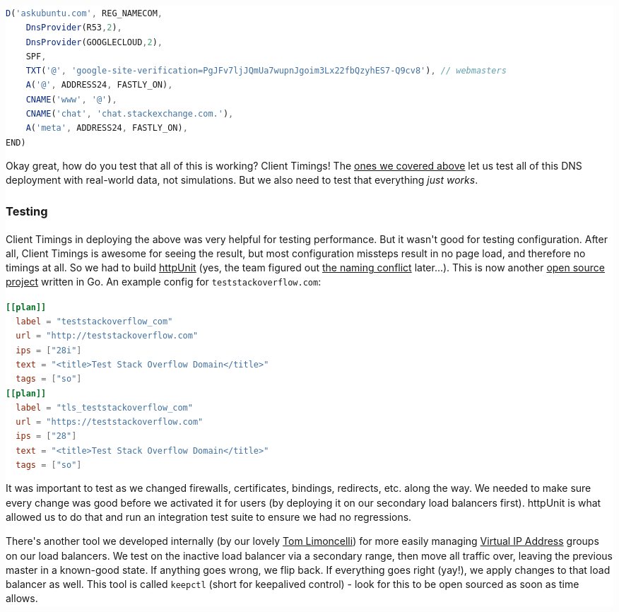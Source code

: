 ```js
D('askubuntu.com', REG_NAMECOM,
    DnsProvider(R53,2),
    DnsProvider(GOOGLECLOUD,2),
    SPF,
    TXT('@', 'google-site-verification=PgJFv7ljJQmUa7wupnJgoim3Lx22fbQzyhES7-Q9cv8'), // webmasters
    A('@', ADDRESS24, FASTLY_ON),
    CNAME('www', '@'),
    CNAME('chat', 'chat.stackexchange.com.'),
    A('meta', ADDRESS24, FASTLY_ON),
END)
```

Okay great, how do you test that all of this is working?
Client Timings! 
The [ones we covered above](#preparing-for-a-proxy-client-timings) let us test all of this DNS deployment with real-world data, not simulations. 
But we also need to test that everything *just works*.


### Testing

Client Timings in deploying the above was very helpful for testing performance.
But it wasn't good for testing configuration.
After all, Client Timings is awesome for seeing the result, but most configuration missteps result in no page load, and therefore no timings at all.
So we had to build [httpUnit](https://godoc.org/github.com/StackExchange/httpunit) (yes, the team figured out [the naming conflict](http://httpunit.sourceforge.net/) later...).
This is now another [open source project](https://github.com/StackExchange/httpunit) written in Go.
An example config for `teststackoverflow.com`:

```toml
[[plan]]
  label = "teststackoverflow_com"
  url = "http://teststackoverflow.com"
  ips = ["28i"]
  text = "<title>Test Stack Overflow Domain</title>"
  tags = ["so"]
[[plan]]
  label = "tls_teststackoverflow_com"
  url = "https://teststackoverflow.com"
  ips = ["28"]
  text = "<title>Test Stack Overflow Domain</title>"
  tags = ["so"]
```

It was important to test as we changed firewalls, certificates, bindings, redirects, etc. along the way.
We needed to make sure every change was good before we activated it for users (by deploying it on our secondary load balancers first).
httpUnit is what allowed us to do that and run an integration test suite to ensure we had no regressions.

There's another tool we developed internally (by our lovely [Tom Limoncelli](https://twitter.com/yesthattom)) for more easily managing [Virtual IP Address](https://en.wikipedia.org/wiki/Virtual_IP_address) groups on our load balancers.
We test on the inactive load balancer via a secondary range, then move all traffic over, leaving the previous master in a known-good state.
If anything goes wrong, we flip back.
If everything goes right (yay!), we apply changes to that load balancer as well.
This tool is called `keepctl` (short for keepalived control) - look for this to be open sourced as soon as time allows.
